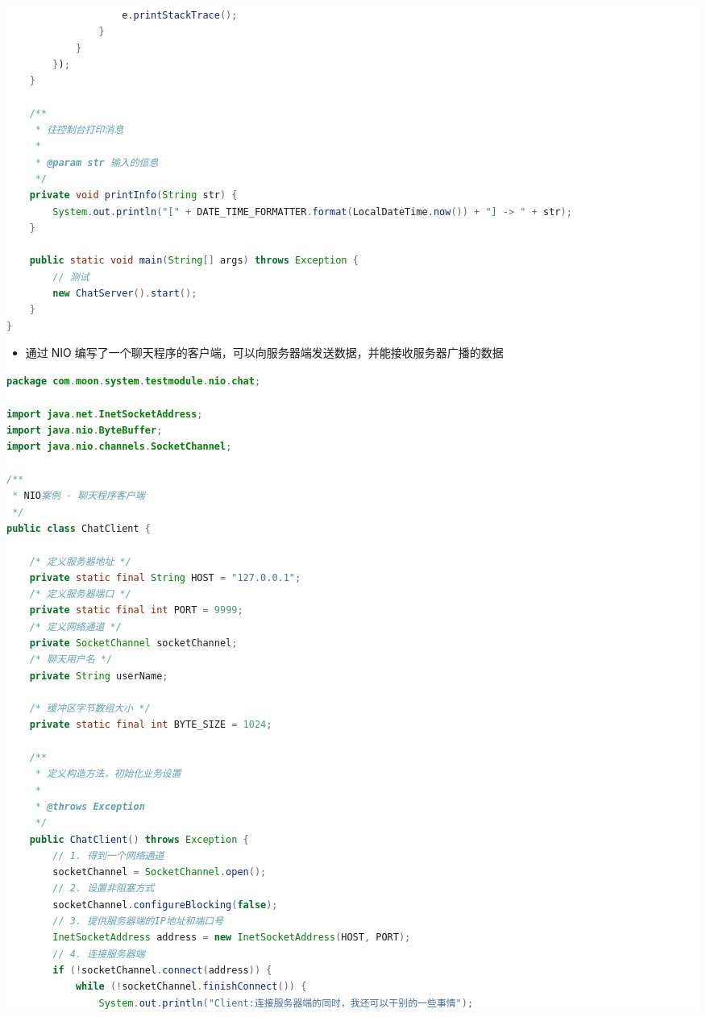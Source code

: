 ```java
                    e.printStackTrace();
                }
            }
        });
    }

    /**
     * 往控制台打印消息
     *
     * @param str 输入的信息
     */
    private void printInfo(String str) {
        System.out.println("[" + DATE_TIME_FORMATTER.format(LocalDateTime.now()) + "] -> " + str);
    }

    public static void main(String[] args) throws Exception {
        // 测试
        new ChatServer().start();
    }
}
```

- 通过 NIO 编写了一个聊天程序的客户端，可以向服务器端发送数据，并能接收服务器广播的数据

```java
package com.moon.system.testmodule.nio.chat;

import java.net.InetSocketAddress;
import java.nio.ByteBuffer;
import java.nio.channels.SocketChannel;

/**
 * NIO案例 - 聊天程序客户端
 */
public class ChatClient {

    /* 定义服务器地址 */
    private static final String HOST = "127.0.0.1";
    /* 定义服务器端口 */
    private static final int PORT = 9999;
    /* 定义网络通道 */
    private SocketChannel socketChannel;
    /* 聊天用户名 */
    private String userName;

    /* 缓冲区字节数组大小 */
    private static final int BYTE_SIZE = 1024;

    /**
     * 定义构造方法，初始化业务设置
     *
     * @throws Exception
     */
    public ChatClient() throws Exception {
        // 1. 得到一个网络通道
        socketChannel = SocketChannel.open();
        // 2. 设置非阻塞方式
        socketChannel.configureBlocking(false);
        // 3. 提供服务器端的IP地址和端口号
        InetSocketAddress address = new InetSocketAddress(HOST, PORT);
        // 4. 连接服务器端
        if (!socketChannel.connect(address)) {
            while (!socketChannel.finishConnect()) {
                System.out.println("Client:连接服务器端的同时，我还可以干别的一些事情");
```